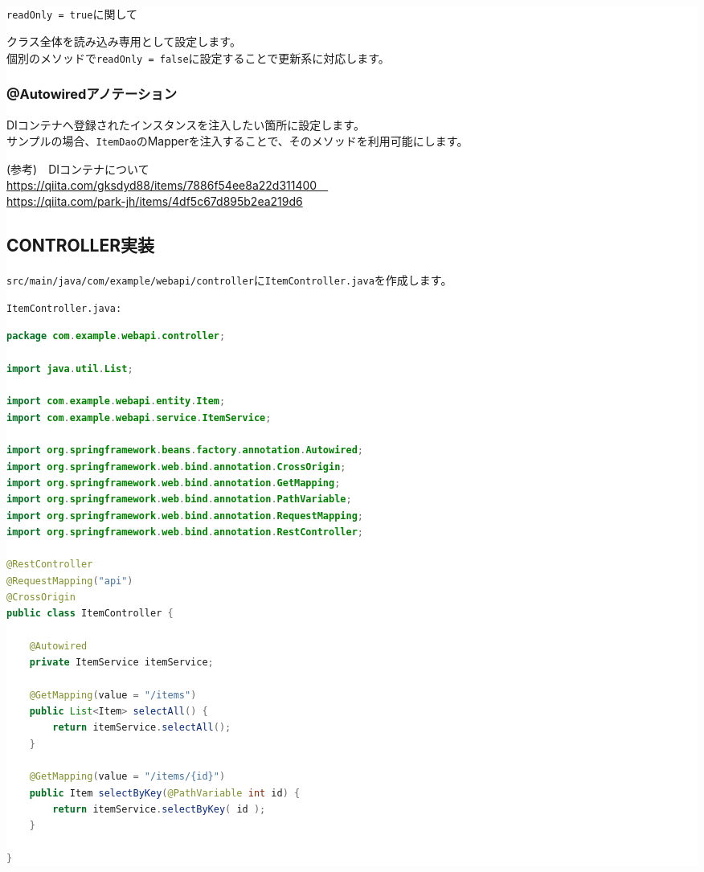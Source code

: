 `readOnly = true`に関して

クラス全体を読み込み専用として設定します。<br/>
個別のメソッドで`readOnly = false`に設定することで更新系に対応します。

### @Autowiredアノテーション
DIコンテナへ登録されたインスタンスを注入したい箇所に設定します。<br/>
サンプルの場合、`ItemDao`のMapperを注入することで、そのメソッドを利用可能にします。

(参考)　DIコンテナについて<br/>
https://qiita.com/gksdyd88/items/7886f54ee8a22d311400　<br/>
https://qiita.com/park-jh/items/4df5c67d895b2ea219d6


## CONTROLLER実装
`src/main/java/com/example/webapi/controller`に`ItemController.java`を作成します。

`ItemController.java:`
```java
package com.example.webapi.controller;

import java.util.List;

import com.example.webapi.entity.Item;
import com.example.webapi.service.ItemService;

import org.springframework.beans.factory.annotation.Autowired;
import org.springframework.web.bind.annotation.CrossOrigin;
import org.springframework.web.bind.annotation.GetMapping;
import org.springframework.web.bind.annotation.PathVariable;
import org.springframework.web.bind.annotation.RequestMapping;
import org.springframework.web.bind.annotation.RestController;

@RestController
@RequestMapping("api")
@CrossOrigin
public class ItemController {

    @Autowired 
    private ItemService itemService;

    @GetMapping(value = "/items")
    public List<Item> selectAll() {
        return itemService.selectAll();
    }

    @GetMapping(value = "/items/{id}")
    public Item selectByKey(@PathVariable int id) {
        return itemService.selectByKey( id );
    }

}
```
